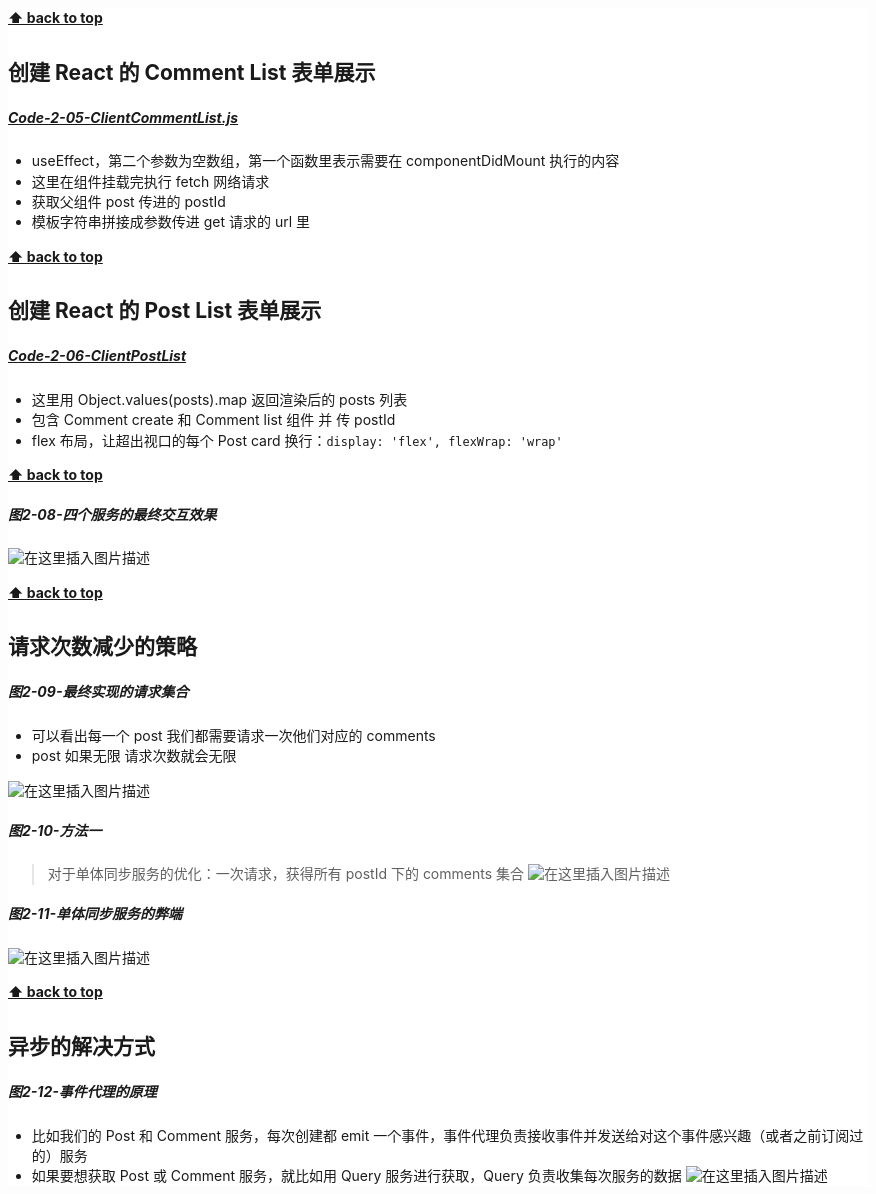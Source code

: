 **[⬆ back to top](#目录)**

## 创建 React 的 Comment List 表单展示
##### [Code-2-05-ClientCommentList.js](./doc/code-2-05-ClientCommentList.js)
- useEffect，第二个参数为空数组，第一个函数里表示需要在 componentDidMount 执行的内容
- 这里在组件挂载完执行 fetch 网络请求
- 获取父组件 post 传进的 postId
- 模板字符串拼接成参数传进 get 请求的 url 里

**[⬆ back to top](#目录)**

## 创建 React 的 Post List 表单展示
##### [Code-2-06-ClientPostList](code-2-06-ClientPostList.js)
- 这里用 Object.values(posts).map 返回渲染后的 posts 列表
- 包含 Comment create 和 Comment list 组件 并 传 postId
- flex 布局，让超出视口的每个 Post card 换行：`display: 'flex', flexWrap: 'wrap'`

**[⬆ back to top](#目录)**

##### 图2-08-四个服务的最终交互效果
![在这里插入图片描述](https://img-blog.csdnimg.cn/a069aaed628a475d9f9a0b9e8e04fcee.png?x-oss-process=image/watermark,type_d3F5LXplbmhlaQ,shadow_50,text_Q1NETiBA5ZeoU2lyaXVz,size_20,color_FFFFFF,t_70,g_se,x_16)

**[⬆ back to top](#目录)**

## 请求次数减少的策略
##### 图2-09-最终实现的请求集合
- 可以看出每一个 post 我们都需要请求一次他们对应的 comments
- post 如果无限 请求次数就会无限

![在这里插入图片描述](https://img-blog.csdnimg.cn/103c39bd6b4d4246af97b83e43035549.png?x-oss-process=image/watermark,type_d3F5LXplbmhlaQ,shadow_50,text_Q1NETiBA5ZeoU2lyaXVz,size_20,color_FFFFFF,t_70,g_se,x_16)
##### 图2-10-方法一
>对于单体同步服务的优化：一次请求，获得所有 postId 下的 comments 集合
![在这里插入图片描述](https://img-blog.csdnimg.cn/d6af58696b2b45f889b72f5ed223aef1.png?x-oss-process=image/watermark,type_d3F5LXplbmhlaQ,shadow_50,text_Q1NETiBA5ZeoU2lyaXVz,size_20,color_FFFFFF,t_70,g_se,x_16)
##### 图2-11-单体同步服务的弊端
![在这里插入图片描述](https://img-blog.csdnimg.cn/88bd50b681b7453ca61181bc6b1efc8f.png?x-oss-process=image/watermark,type_d3F5LXplbmhlaQ,shadow_50,text_Q1NETiBA5ZeoU2lyaXVz,size_20,color_FFFFFF,t_70,g_se,x_16)

**[⬆ back to top](#目录)**

## 异步的解决方式
##### 图2-12-事件代理的原理
- 比如我们的 Post 和 Comment 服务，每次创建都 emit 一个事件，事件代理负责接收事件并发送给对这个事件感兴趣（或者之前订阅过的）服务
- 如果要想获取 Post 或 Comment 服务，就比如用 Query 服务进行获取，Query 负责收集每次服务的数据
![在这里插入图片描述](https://img-blog.csdnimg.cn/5f0aa58637aa4948a16bfb03e5cee268.png?x-oss-process=image/watermark,type_d3F5LXplbmhlaQ,shadow_50,text_Q1NETiBA5ZeoU2lyaXVz,size_20,color_FFFFFF,t_70,g_se,x_16)
